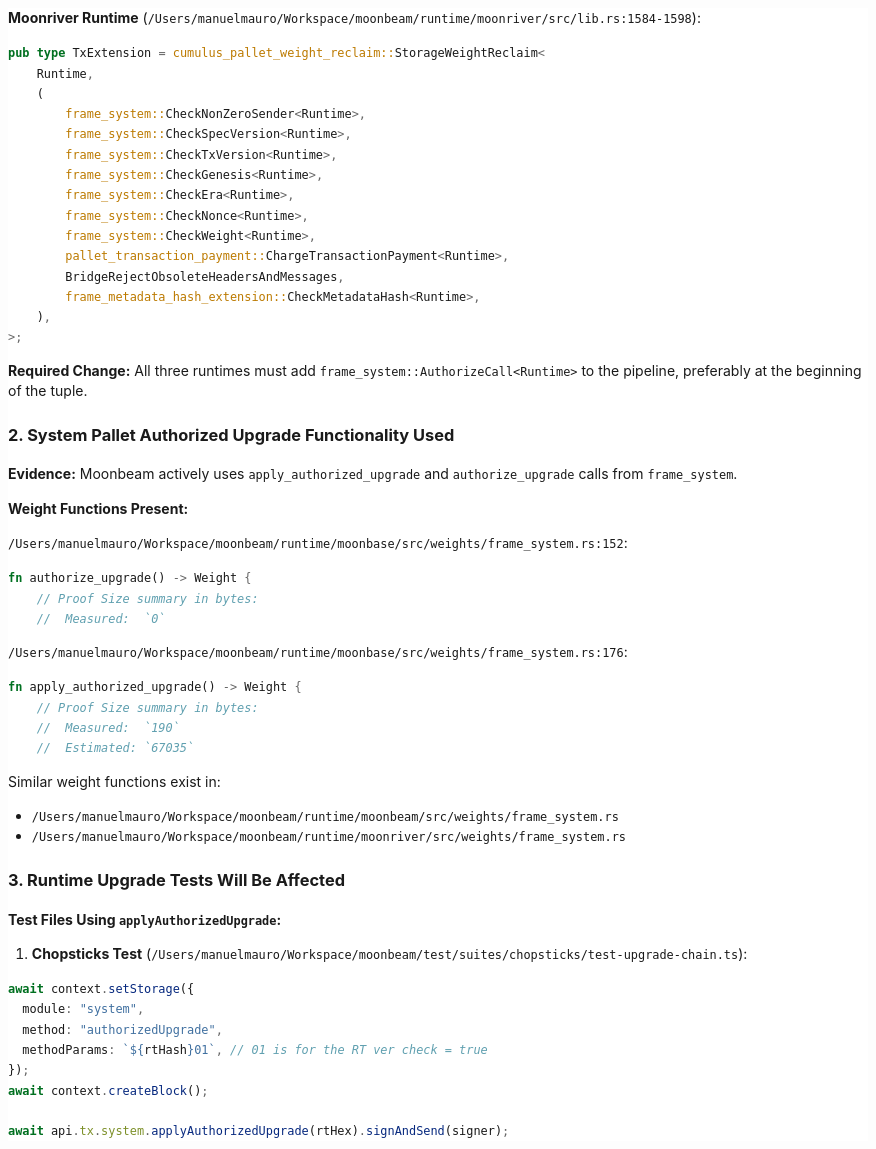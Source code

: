 **Moonriver Runtime** (`/Users/manuelmauro/Workspace/moonbeam/runtime/moonriver/src/lib.rs:1584-1598`):
```rust
pub type TxExtension = cumulus_pallet_weight_reclaim::StorageWeightReclaim<
	Runtime,
	(
		frame_system::CheckNonZeroSender<Runtime>,
		frame_system::CheckSpecVersion<Runtime>,
		frame_system::CheckTxVersion<Runtime>,
		frame_system::CheckGenesis<Runtime>,
		frame_system::CheckEra<Runtime>,
		frame_system::CheckNonce<Runtime>,
		frame_system::CheckWeight<Runtime>,
		pallet_transaction_payment::ChargeTransactionPayment<Runtime>,
		BridgeRejectObsoleteHeadersAndMessages,
		frame_metadata_hash_extension::CheckMetadataHash<Runtime>,
	),
>;
```

**Required Change:**
All three runtimes must add `frame_system::AuthorizeCall<Runtime>` to the pipeline, preferably at the beginning of the tuple.

### 2. System Pallet Authorized Upgrade Functionality Used

**Evidence:** Moonbeam actively uses `apply_authorized_upgrade` and `authorize_upgrade` calls from `frame_system`.

**Weight Functions Present:**

`/Users/manuelmauro/Workspace/moonbeam/runtime/moonbase/src/weights/frame_system.rs:152`:
```rust
fn authorize_upgrade() -> Weight {
	// Proof Size summary in bytes:
	//  Measured:  `0`
```

`/Users/manuelmauro/Workspace/moonbeam/runtime/moonbase/src/weights/frame_system.rs:176`:
```rust
fn apply_authorized_upgrade() -> Weight {
	// Proof Size summary in bytes:
	//  Measured:  `190`
	//  Estimated: `67035`
```

Similar weight functions exist in:
- `/Users/manuelmauro/Workspace/moonbeam/runtime/moonbeam/src/weights/frame_system.rs`
- `/Users/manuelmauro/Workspace/moonbeam/runtime/moonriver/src/weights/frame_system.rs`

### 3. Runtime Upgrade Tests Will Be Affected

**Test Files Using `applyAuthorizedUpgrade`:**

1. **Chopsticks Test** (`/Users/manuelmauro/Workspace/moonbeam/test/suites/chopsticks/test-upgrade-chain.ts`):
```typescript
await context.setStorage({
  module: "system",
  method: "authorizedUpgrade",
  methodParams: `${rtHash}01`, // 01 is for the RT ver check = true
});
await context.createBlock();

await api.tx.system.applyAuthorizedUpgrade(rtHex).signAndSend(signer);
```
